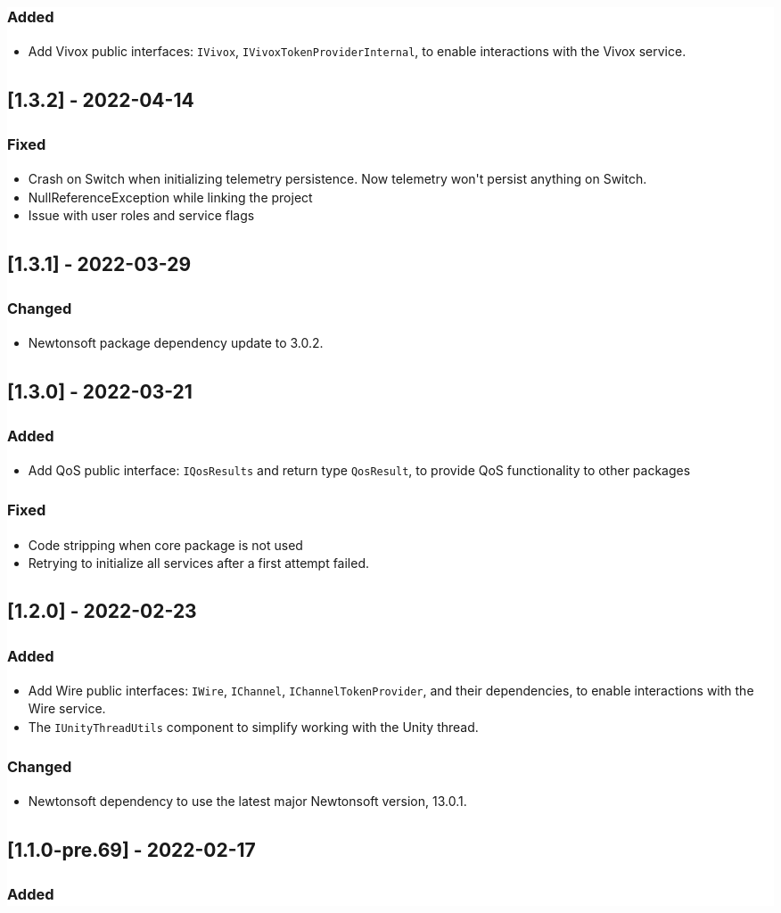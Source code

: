 ### Added

- Add Vivox public interfaces: `IVivox`, `IVivoxTokenProviderInternal`, to enable interactions with the Vivox service.

## [1.3.2] - 2022-04-14

### Fixed

- Crash on Switch when initializing telemetry persistence. Now telemetry won't persist anything on Switch.
- NullReferenceException while linking the project
- Issue with user roles and service flags

## [1.3.1] - 2022-03-29

### Changed

- Newtonsoft package dependency update to 3.0.2.

## [1.3.0] - 2022-03-21

### Added

- Add QoS public interface: `IQosResults` and return type `QosResult`, to provide QoS functionality to other packages

### Fixed

- Code stripping when core package is not used
- Retrying to initialize all services after a first attempt failed.

## [1.2.0] - 2022-02-23

### Added

- Add Wire public interfaces: `IWire`, `IChannel`, `IChannelTokenProvider`, and their dependencies, to enable
  interactions with the Wire service.
- The `IUnityThreadUtils` component to simplify working with the Unity thread.

### Changed

- Newtonsoft dependency to use the latest major Newtonsoft version, 13.0.1.

## [1.1.0-pre.69] - 2022-02-17

### Added
